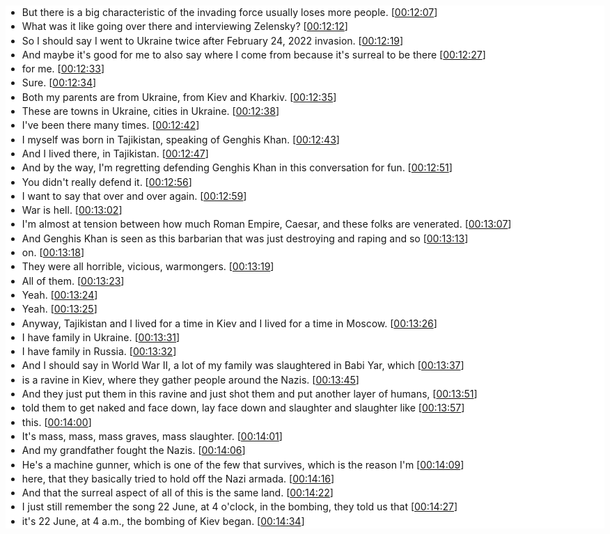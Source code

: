 *  But there is a big characteristic of the invading force usually loses more people. [[00:12:07](https://www.youtube.com/watch?v=I94u4_Wb82E&t=727.5200000000001s)]
*  What was it like going over there and interviewing Zelensky? [[00:12:12](https://www.youtube.com/watch?v=I94u4_Wb82E&t=732.48s)]
*  So I should say I went to Ukraine twice after February 24, 2022 invasion. [[00:12:19](https://www.youtube.com/watch?v=I94u4_Wb82E&t=739.0799999999999s)]
*  And maybe it's good for me to also say where I come from because it's surreal to be there [[00:12:27](https://www.youtube.com/watch?v=I94u4_Wb82E&t=747.28s)]
*  for me. [[00:12:33](https://www.youtube.com/watch?v=I94u4_Wb82E&t=753.28s)]
*  Sure. [[00:12:34](https://www.youtube.com/watch?v=I94u4_Wb82E&t=754.28s)]
*  Both my parents are from Ukraine, from Kiev and Kharkiv. [[00:12:35](https://www.youtube.com/watch?v=I94u4_Wb82E&t=755.28s)]
*  These are towns in Ukraine, cities in Ukraine. [[00:12:38](https://www.youtube.com/watch?v=I94u4_Wb82E&t=758.3199999999999s)]
*  I've been there many times. [[00:12:42](https://www.youtube.com/watch?v=I94u4_Wb82E&t=762.2800000000001s)]
*  I myself was born in Tajikistan, speaking of Genghis Khan. [[00:12:43](https://www.youtube.com/watch?v=I94u4_Wb82E&t=763.2800000000001s)]
*  And I lived there, in Tajikistan. [[00:12:47](https://www.youtube.com/watch?v=I94u4_Wb82E&t=767.76s)]
*  And by the way, I'm regretting defending Genghis Khan in this conversation for fun. [[00:12:51](https://www.youtube.com/watch?v=I94u4_Wb82E&t=771.5600000000001s)]
*  You didn't really defend it. [[00:12:56](https://www.youtube.com/watch?v=I94u4_Wb82E&t=776.12s)]
*  I want to say that over and over again. [[00:12:59](https://www.youtube.com/watch?v=I94u4_Wb82E&t=779.1600000000001s)]
*  War is hell. [[00:13:02](https://www.youtube.com/watch?v=I94u4_Wb82E&t=782.84s)]
*  I'm almost at tension between how much Roman Empire, Caesar, and these folks are venerated. [[00:13:07](https://www.youtube.com/watch?v=I94u4_Wb82E&t=787.4399999999999s)]
*  And Genghis Khan is seen as this barbarian that was just destroying and raping and so [[00:13:13](https://www.youtube.com/watch?v=I94u4_Wb82E&t=793.76s)]
*  on. [[00:13:18](https://www.youtube.com/watch?v=I94u4_Wb82E&t=798.1999999999999s)]
*  They were all horrible, vicious, warmongers. [[00:13:19](https://www.youtube.com/watch?v=I94u4_Wb82E&t=799.1999999999999s)]
*  All of them. [[00:13:23](https://www.youtube.com/watch?v=I94u4_Wb82E&t=803.24s)]
*  Yeah. [[00:13:24](https://www.youtube.com/watch?v=I94u4_Wb82E&t=804.24s)]
*  Yeah. [[00:13:25](https://www.youtube.com/watch?v=I94u4_Wb82E&t=805.24s)]
*  Anyway, Tajikistan and I lived for a time in Kiev and I lived for a time in Moscow. [[00:13:26](https://www.youtube.com/watch?v=I94u4_Wb82E&t=806.24s)]
*  I have family in Ukraine. [[00:13:31](https://www.youtube.com/watch?v=I94u4_Wb82E&t=811.4s)]
*  I have family in Russia. [[00:13:32](https://www.youtube.com/watch?v=I94u4_Wb82E&t=812.96s)]
*  And I should say in World War II, a lot of my family was slaughtered in Babi Yar, which [[00:13:37](https://www.youtube.com/watch?v=I94u4_Wb82E&t=817.5600000000001s)]
*  is a ravine in Kiev, where they gather people around the Nazis. [[00:13:45](https://www.youtube.com/watch?v=I94u4_Wb82E&t=825.44s)]
*  And they just put them in this ravine and just shot them and put another layer of humans, [[00:13:51](https://www.youtube.com/watch?v=I94u4_Wb82E&t=831.72s)]
*  told them to get naked and face down, lay face down and slaughter and slaughter like [[00:13:57](https://www.youtube.com/watch?v=I94u4_Wb82E&t=837.24s)]
*  this. [[00:14:00](https://www.youtube.com/watch?v=I94u4_Wb82E&t=840.52s)]
*  It's mass, mass, mass graves, mass slaughter. [[00:14:01](https://www.youtube.com/watch?v=I94u4_Wb82E&t=841.52s)]
*  And my grandfather fought the Nazis. [[00:14:06](https://www.youtube.com/watch?v=I94u4_Wb82E&t=846.0400000000001s)]
*  He's a machine gunner, which is one of the few that survives, which is the reason I'm [[00:14:09](https://www.youtube.com/watch?v=I94u4_Wb82E&t=849.0400000000001s)]
*  here, that they basically tried to hold off the Nazi armada. [[00:14:16](https://www.youtube.com/watch?v=I94u4_Wb82E&t=856.5600000000001s)]
*  And that the surreal aspect of all of this is the same land. [[00:14:22](https://www.youtube.com/watch?v=I94u4_Wb82E&t=862.84s)]
*  I just still remember the song 22 June, at 4 o'clock, in the bombing, they told us that [[00:14:27](https://www.youtube.com/watch?v=I94u4_Wb82E&t=867.0400000000001s)]
*  it's 22 June, at 4 a.m., the bombing of Kiev began. [[00:14:34](https://www.youtube.com/watch?v=I94u4_Wb82E&t=874.8s)]